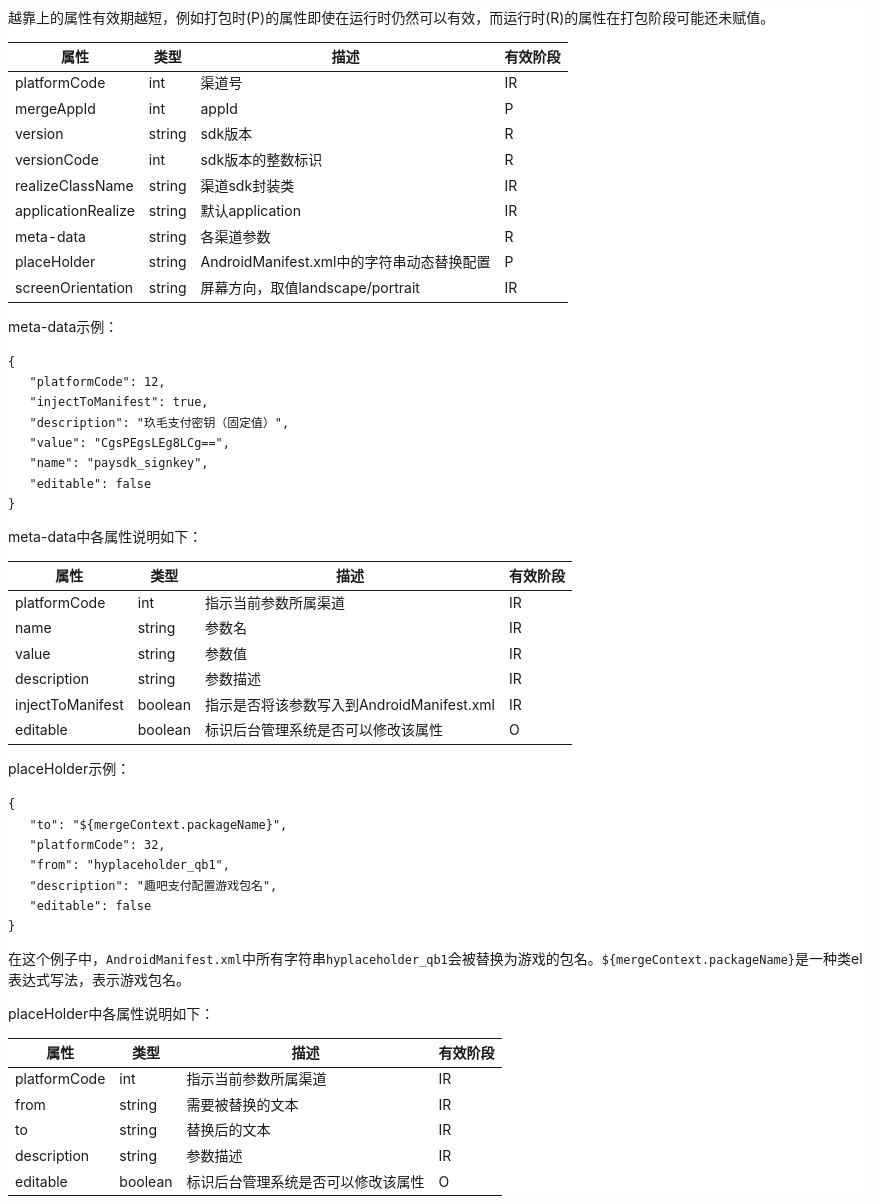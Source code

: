 越靠上的属性有效期越短，例如打包时(P)的属性即使在运行时仍然可以有效，而运行时(R)的属性在打包阶段可能还未赋值。


属性 | 类型 | 描述 | 有效阶段
---|---|---|---
platformCode | int | 渠道号 | IR
mergeAppId | int | appId | P
version | string | sdk版本 | R
versionCode | int | sdk版本的整数标识 | R
realizeClassName | string | 渠道sdk封装类 | IR
applicationRealize | string | 默认application | IR
meta-data | string | 各渠道参数 | R
placeHolder | string | AndroidManifest.xml中的字符串动态替换配置 | P
screenOrientation | string | 屏幕方向，取值landscape/portrait | IR

meta-data示例：

```
{
   "platformCode": 12, 
   "injectToManifest": true, 
   "description": "玖毛支付密钥（固定值）", 
   "value": "CgsPEgsLEg8LCg==", 
   "name": "paysdk_signkey",
   "editable": false
}
```

meta-data中各属性说明如下：

属性 | 类型 | 描述 | 有效阶段
---|---|----|---|
platformCode | int | 指示当前参数所属渠道 | IR
name | string | 参数名 | IR
value | string | 参数值 | IR
description | string | 参数描述 | IR
injectToManifest | boolean | 指示是否将该参数写入到AndroidManifest.xml | IR
editable | boolean | 标识后台管理系统是否可以修改该属性 | O

placeHolder示例：

```
{
   "to": "${mergeContext.packageName}", 
   "platformCode": 32, 
   "from": "hyplaceholder_qb1", 
   "description": "趣吧支付配置游戏包名",
   "editable": false
}
```

在这个例子中，`AndroidManifest.xml`中所有字符串`hyplaceholder_qb1`会被替换为游戏的包名。`${mergeContext.packageName}`是一种类el表达式写法，表示游戏包名。

placeHolder中各属性说明如下：

属性 | 类型 | 描述 | 有效阶段
---|---|---|---|
platformCode | int | 指示当前参数所属渠道 | IR
from | string | 需要被替换的文本 | IR
to | string | 替换后的文本 | IR
description | string | 参数描述 | IR
editable | boolean | 标识后台管理系统是否可以修改该属性 | O
